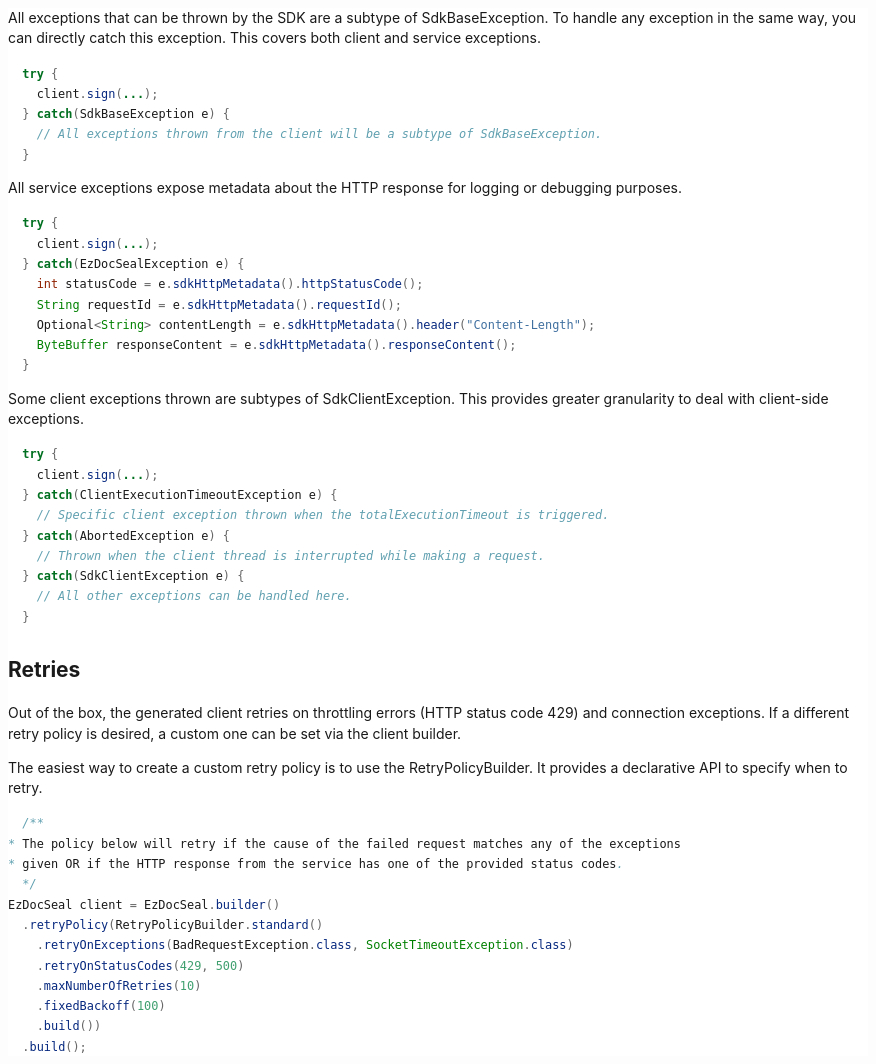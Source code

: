   All exceptions that can be thrown by the SDK are a subtype of SdkBaseException. To handle any exception in the same way, you can directly catch this exception. This covers both client and service exceptions.
```java
  try {
    client.sign(...);
  } catch(SdkBaseException e) {
    // All exceptions thrown from the client will be a subtype of SdkBaseException.
  }
```

  All service exceptions expose metadata about the HTTP response for logging or debugging purposes.
```java
  try {
    client.sign(...);
  } catch(EzDocSealException e) {
    int statusCode = e.sdkHttpMetadata().httpStatusCode();
    String requestId = e.sdkHttpMetadata().requestId();
    Optional<String> contentLength = e.sdkHttpMetadata().header("Content-Length");
    ByteBuffer responseContent = e.sdkHttpMetadata().responseContent();
  }
```

  Some client exceptions thrown are subtypes of SdkClientException. This provides greater granularity to deal with client-side exceptions.
```java
  try {
    client.sign(...);
  } catch(ClientExecutionTimeoutException e) {
    // Specific client exception thrown when the totalExecutionTimeout is triggered.
  } catch(AbortedException e) {
    // Thrown when the client thread is interrupted while making a request.
  } catch(SdkClientException e) {
    // All other exceptions can be handled here.
  }
```

## Retries
  Out of the box, the generated client retries on throttling errors (HTTP status code 429) and connection exceptions. If a different retry policy is desired, a custom one can be set via the client builder.

  The easiest way to create a custom retry policy is to use the RetryPolicyBuilder. It provides a declarative API to specify when to retry.

```java
  /**
* The policy below will retry if the cause of the failed request matches any of the exceptions
* given OR if the HTTP response from the service has one of the provided status codes.
  */
EzDocSeal client = EzDocSeal.builder()
  .retryPolicy(RetryPolicyBuilder.standard()
    .retryOnExceptions(BadRequestException.class, SocketTimeoutException.class)
    .retryOnStatusCodes(429, 500)
    .maxNumberOfRetries(10)
    .fixedBackoff(100)
    .build())
  .build();
```
